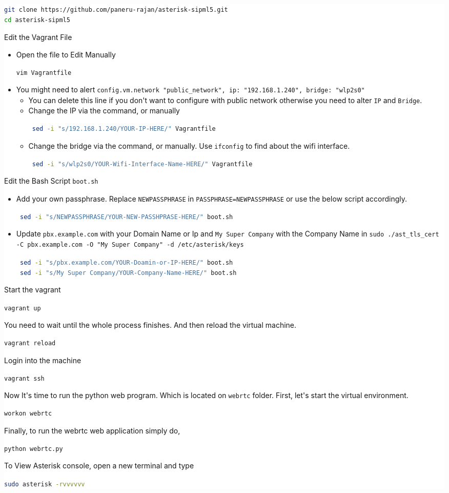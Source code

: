 ```bash
git clone https://github.com/paneru-rajan/asterisk-sipml5.git
cd asterisk-sipml5
```
Edit the Vagrant File
* Open the file to Edit Manually
    ```bash
    vim Vagrantfile
    ```
* You might need to alert `config.vm.network "public_network", ip: "192.168.1.240", bridge: "wlp2s0"`
    * You can delete this line if you don't want to configure with public network otherwise you need to alter `IP` and `Bridge`.
    * Change the IP via the command, or manually
        ```bash
         sed -i "s/192.168.1.240/YOUR-IP-HERE/" Vagrantfile
        ```
    * Change the bridge via the command, or manually. Use `ifconfig` to find about the wifi interface.
        ```bash
         sed -i "s/wlp2s0/YOUR-Wifi-Interface-Name-HERE/" Vagrantfile
        ```
Edit the Bash Script `boot.sh` 
* Add your own passphrase. Replace `NEWPASSPHRASE` in `PASSPHRASE=NEWPASSPHRASE` or use the below script accordingly.
    ```bash
     sed -i "s/NEWPASSPHRASE/YOUR-NEW-PASSHPRASE-HERE/" boot.sh
    ```
* Update `pbx.example.com` with your Domain Name or Ip and `My Super Company` with the Company Name in `sudo ./ast_tls_cert -C pbx.example.com -O "My Super Company" -d /etc/asterisk/keys`
    ```bash
     sed -i "s/pbx.example.com/YOUR-Doamin-or-IP-HERE/" boot.sh
     sed -i "s/My Super Company/YOUR-Company-Name-HERE/" boot.sh
    ```
Start the vagrant
```bash
vagrant up
```
You need to wait until the whole process finishes. And then reload the virtual machine.
```bash
vagrant reload
```
Login into the machine
```bash
vagrant ssh
```
Now It's time to run the python web program. Which is located on `webrtc` folder. First, let's start the virtual environment.
```bash
workon webrtc
```
Finally, to run the webrtc web application simply do,
```bash
python webrtc.py
```
To View Asterisk console, open a new terminal and type
```bash
sudo asterisk -rvvvvvv
```
